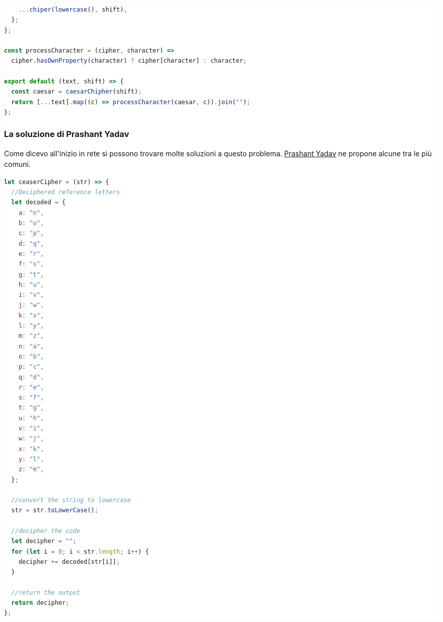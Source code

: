 ```js
    ...chiper(lowercase(), shift),
  };
};

const processCharacter = (cipher, character) =>
  cipher.hasOwnProperty(character) ? cipher[character] : character;

export default (text, shift) => {
  const caesar = caesarChipher(shift);
  return [...text].map((c) => processCharacter(caesar, c)).join("");
};
```

### La soluzione di Prashant Yadav

Come dicevo all'inizio in rete si possono trovare molte soluzioni a questo problema. [Prashant Yadav](https://learnersbucket.com/examples/algorithms/caesar-cipher-in-javascript/) ne propone alcune tra le più comuni.

```js
let ceaserCipher = (str) => {
  //Deciphered reference letters
  let decoded = {
    a: "n",
    b: "o",
    c: "p",
    d: "q",
    e: "r",
    f: "s",
    g: "t",
    h: "u",
    i: "v",
    j: "w",
    k: "x",
    l: "y",
    m: "z",
    n: "a",
    o: "b",
    p: "c",
    q: "d",
    r: "e",
    s: "f",
    t: "g",
    u: "h",
    v: "i",
    w: "j",
    x: "k",
    y: "l",
    z: "m",
  };

  //convert the string to lowercase
  str = str.toLowerCase();

  //decipher the code
  let decipher = "";
  for (let i = 0; i < str.length; i++) {
    decipher += decoded[str[i]];
  }

  //return the output
  return decipher;
};
```